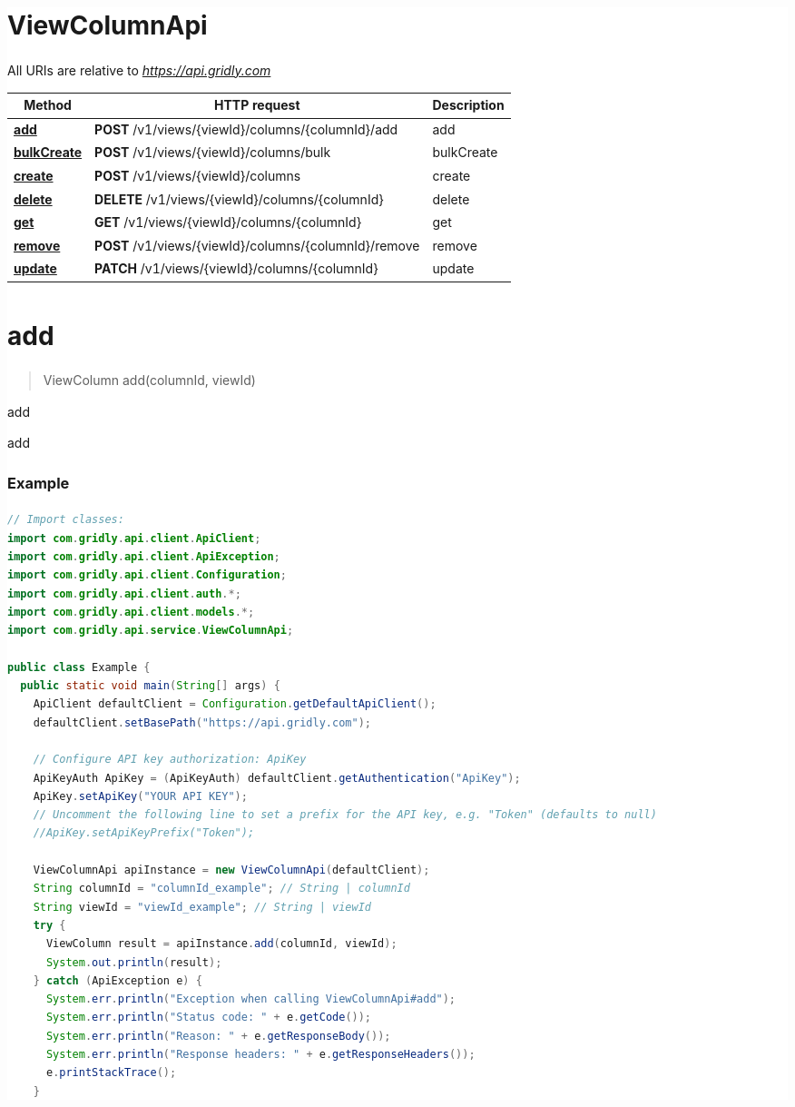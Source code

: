 # ViewColumnApi

All URIs are relative to *https://api.gridly.com*

| Method | HTTP request | Description |
|------------- | ------------- | -------------|
| [**add**](ViewColumnApi.md#add) | **POST** /v1/views/{viewId}/columns/{columnId}/add | add |
| [**bulkCreate**](ViewColumnApi.md#bulkCreate) | **POST** /v1/views/{viewId}/columns/bulk | bulkCreate |
| [**create**](ViewColumnApi.md#create) | **POST** /v1/views/{viewId}/columns | create |
| [**delete**](ViewColumnApi.md#delete) | **DELETE** /v1/views/{viewId}/columns/{columnId} | delete |
| [**get**](ViewColumnApi.md#get) | **GET** /v1/views/{viewId}/columns/{columnId} | get |
| [**remove**](ViewColumnApi.md#remove) | **POST** /v1/views/{viewId}/columns/{columnId}/remove | remove |
| [**update**](ViewColumnApi.md#update) | **PATCH** /v1/views/{viewId}/columns/{columnId} | update |


<a name="add"></a>
# **add**
> ViewColumn add(columnId, viewId)

add

add

### Example
```java
// Import classes:
import com.gridly.api.client.ApiClient;
import com.gridly.api.client.ApiException;
import com.gridly.api.client.Configuration;
import com.gridly.api.client.auth.*;
import com.gridly.api.client.models.*;
import com.gridly.api.service.ViewColumnApi;

public class Example {
  public static void main(String[] args) {
    ApiClient defaultClient = Configuration.getDefaultApiClient();
    defaultClient.setBasePath("https://api.gridly.com");
    
    // Configure API key authorization: ApiKey
    ApiKeyAuth ApiKey = (ApiKeyAuth) defaultClient.getAuthentication("ApiKey");
    ApiKey.setApiKey("YOUR API KEY");
    // Uncomment the following line to set a prefix for the API key, e.g. "Token" (defaults to null)
    //ApiKey.setApiKeyPrefix("Token");

    ViewColumnApi apiInstance = new ViewColumnApi(defaultClient);
    String columnId = "columnId_example"; // String | columnId
    String viewId = "viewId_example"; // String | viewId
    try {
      ViewColumn result = apiInstance.add(columnId, viewId);
      System.out.println(result);
    } catch (ApiException e) {
      System.err.println("Exception when calling ViewColumnApi#add");
      System.err.println("Status code: " + e.getCode());
      System.err.println("Reason: " + e.getResponseBody());
      System.err.println("Response headers: " + e.getResponseHeaders());
      e.printStackTrace();
    }
```